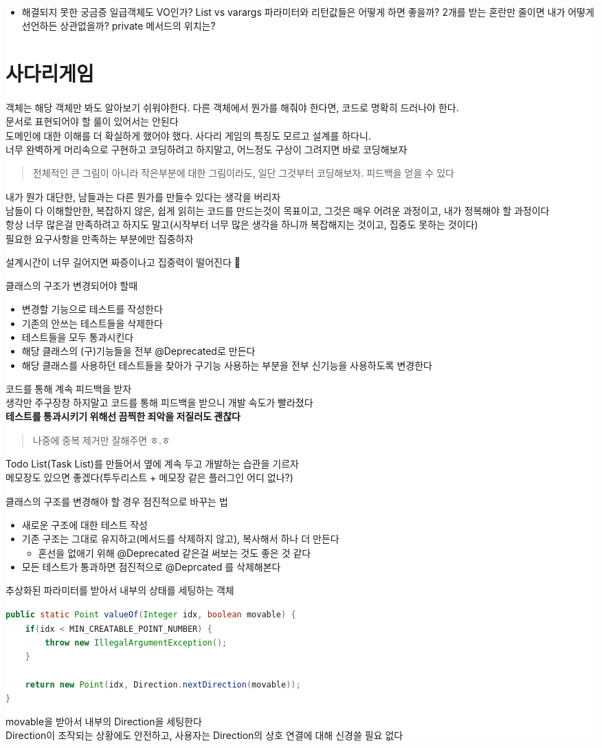- 해결되지 못한 궁금증
일급객체도 VO인가?
List vs varargs 파라미터와 리턴값들은 어떻게 하면 좋을까? 2개를 받는 혼란만 줄이면 내가 어떻게 선언하든 상관없을까?
private 메서드의 위치는?

# 사다리게임
객체는 해당 객체만 봐도 알아보기 쉬워야한다. 다른 객체에서 뭔가를 해줘야 한다면, 코드로 명확히 드러나야 한다.  
문서로 표현되어야 할 룰이 있어서는 안된다  
도메인에 대한 이해를 더 확실하게 했어야 했다. 사다리 게임의 특징도 모르고 설계를 하다니.  
너무 완벽하게 머리속으로 구현하고 코딩하려고 하지말고, 어느정도 구상이 그려지면 바로 코딩해보자  
> 전체적인 큰 그림이 아니라 작은부분에 대한 그림이라도, 일단 그것부터 코딩해보자. 피드백을 얻을 수 있다  

내가 뭔가 대단한, 남들과는 다른 뭔가를 만들수 있다는 생각을 버리자  
남들이 다 이해할만한, 복잡하지 않은, 쉽게 읽히는 코드를 만드는것이 목표이고, 그것은 매우 어려운 과정이고, 내가 정복해야 할 과정이다  
항상 너무 많은걸 만족하려고 하지도 말고(시작부터 너무 많은 생각을 하니까 복잡해지는 것이고, 집중도 못하는 것이다)  
필요한 요구사항을 만족하는 부분에만 집중하자  

설계시간이 너무 길어지면 짜증이나고 집중력이 떨어진다  

클래스의 구조가 변경되어야 할때  
- 변경할 기능으로 테스트를 작성한다  
- 기존의 안쓰는 테스트들을 삭제한다  
- 테스트들을 모두 통과시킨다  
- 해당 클래스의 (구)기능들을 전부 @Deprecated로 만든다  
- 해당 클래스를 사용하던 테스트들을 찾아가 구기능 사용하는 부분을 전부 신기능을 사용하도록 변경한다

코드를 통해 계속 피드백을 받자  
생각만 주구장창 하지말고 코드를 통해 피드백을 받으니 개발 속도가 빨라졌다  
**테스트를 통과시키기 위해선 끔찍한 죄악을 저질러도 괜찮다**  
> 나중에 중복 제거만 잘해주면 ㅎ.ㅎ  

Todo List(Task List)를 만들어서 옆에 계속 두고 개발하는 습관을 기르자  
메모장도 있으면 좋겠다(투두리스트 + 메모장 같은 플러그인 어디 없나?)  

클래스의 구조를 변경해야 할 경우 점진적으로 바꾸는  법  
- 새로운 구조에 대한 테스트 작성  
- 기존 구조는 그대로 유지하고(메서드를 삭제하지 않고), 복사해서 하나 더 만든다  
    - 혼선을 없애기 위해 @Deprecated 같은걸 써보는 것도 좋은 것 같다  
- 모든 테스트가 통과하면 점진적으로 @Deprcated 를 삭제해본다  

추상화된 파라미터를 받아서 내부의 상태를 세팅하는 객체  
```java
public static Point valueOf(Integer idx, boolean movable) {
    if(idx < MIN_CREATABLE_POINT_NUMBER) {
        throw new IllegalArgumentException();
    }

    return new Point(idx, Direction.nextDirection(movable));
}
```

movable을 받아서 내부의 Direction을 세팅한다  
Direction이 조작되는 상황에도 안전하고, 사용자는 Direction의 상호 연결에 대해 신경쓸 필요 없다  

